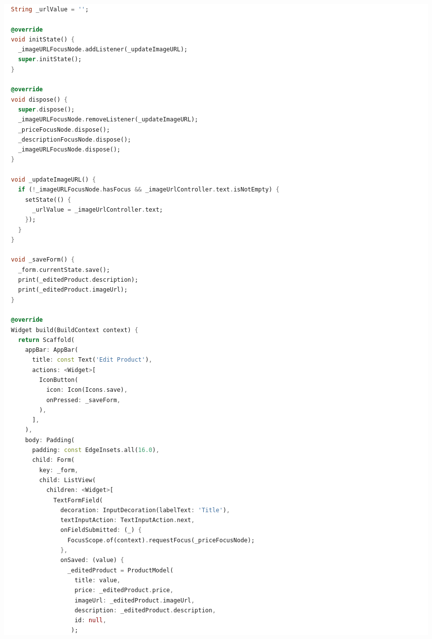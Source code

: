```dart
  String _urlValue = '';

  @override
  void initState() {
    _imageURLFocusNode.addListener(_updateImageURL);
    super.initState();
  }

  @override
  void dispose() {
    super.dispose();
    _imageURLFocusNode.removeListener(_updateImageURL);
    _priceFocusNode.dispose();
    _descriptionFocusNode.dispose();
    _imageURLFocusNode.dispose();
  }

  void _updateImageURL() {
    if (!_imageURLFocusNode.hasFocus && _imageUrlController.text.isNotEmpty) {
      setState(() {
        _urlValue = _imageUrlController.text;
      });
    }
  }

  void _saveForm() {
    _form.currentState.save();
    print(_editedProduct.description); 
    print(_editedProduct.imageUrl);
  }

  @override
  Widget build(BuildContext context) {
    return Scaffold(
      appBar: AppBar(
        title: const Text('Edit Product'),
        actions: <Widget>[
          IconButton(
            icon: Icon(Icons.save),
            onPressed: _saveForm,
          ),
        ],
      ),
      body: Padding(
        padding: const EdgeInsets.all(16.0),
        child: Form(
          key: _form,
          child: ListView(
            children: <Widget>[
              TextFormField(
                decoration: InputDecoration(labelText: 'Title'),
                textInputAction: TextInputAction.next,
                onFieldSubmitted: (_) {
                  FocusScope.of(context).requestFocus(_priceFocusNode);
                },
                onSaved: (value) {
                  _editedProduct = ProductModel(
                    title: value,
                    price: _editedProduct.price,
                    imageUrl: _editedProduct.imageUrl,
                    description: _editedProduct.description,
                    id: null,
                   );
```